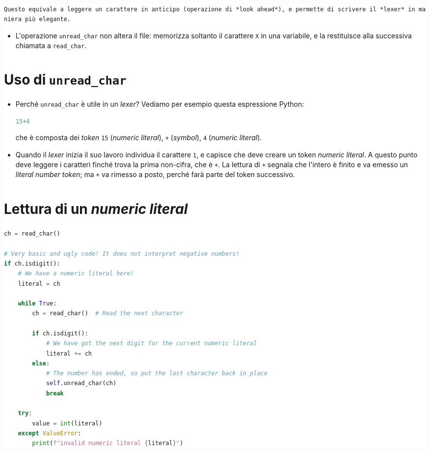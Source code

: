     Questo equivale a leggere un carattere in anticipo (operazione di *look ahead*), e permette di scrivere il *lexer* in maniera più elegante.
    
-   L'operazione `unread_char` non altera il file: memorizza soltanto il carattere `X` in una variabile, e la restituisce alla successiva chiamata a `read_char`.

# Uso di `unread_char`

-   Perché `unread_char` è utile in un *lexer*? Vediamo per esempio questa espressione Python:

    ```python
    15+4
    ```
    
    che è composta dei *token* `15` (*numeric literal*), `+` (*symbol*), `4` (*numeric literal*).
    
-   Quando il *lexer* inizia il suo lavoro individua il carattere `1`, e capisce che deve creare un token *numeric literal*. A questo punto deve leggere i caratteri finché trova la prima non-cifra, che è `+`. La lettura di `+` segnala che l'intero è finito e va emesso un *literal number token*; ma `+` va rimesso a posto, perché farà parte del token successivo.


# Lettura di un *numeric literal*

```python
ch = read_char()

# Very basic and ugly code! It does not interpret negative numbers!
if ch.isdigit():
    # We have a numeric literal here!
    literal = ch

    while True:
        ch = read_char()  # Read the next character

        if ch.isdigit():
            # We have got the next digit for the current numeric literal
            literal += ch
        else:
            # The number has ended, so put the last character back in place
            self.unread_char(ch)
            break

    try:
        value = int(literal)
    except ValueError:
        print(f"invalid numeric literal {literal}")
```
